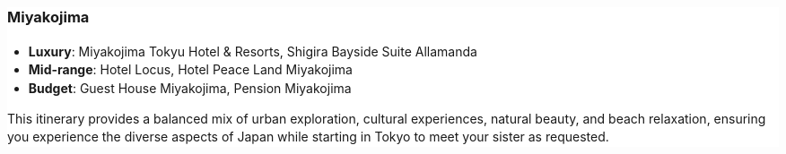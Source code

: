 ### Miyakojima
- **Luxury**: Miyakojima Tokyu Hotel & Resorts, Shigira Bayside Suite Allamanda
- **Mid-range**: Hotel Locus, Hotel Peace Land Miyakojima
- **Budget**: Guest House Miyakojima, Pension Miyakojima

This itinerary provides a balanced mix of urban exploration, cultural experiences, natural beauty, and beach relaxation, ensuring you experience the diverse aspects of Japan while starting in Tokyo to meet your sister as requested.
